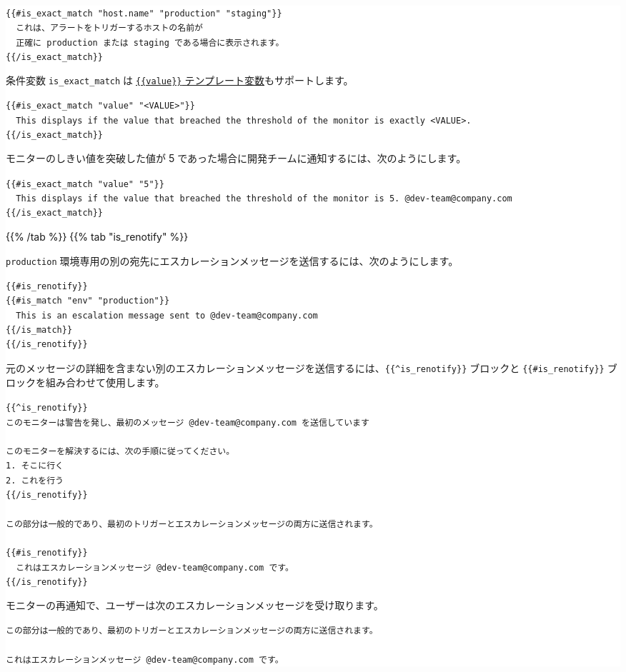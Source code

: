 ```text
{{#is_exact_match "host.name" "production" "staging"}}
  これは、アラートをトリガーするホストの名前が
  正確に production または staging である場合に表示されます。
{{/is_exact_match}}
```

条件変数 `is_exact_match` は [`{{value}}` テンプレート変数](#template-variables)もサポートします。

```text
{{#is_exact_match "value" "<VALUE>"}}
  This displays if the value that breached the threshold of the monitor is exactly <VALUE>.
{{/is_exact_match}}
```

モニターのしきい値を突破した値が 5 であった場合に開発チームに通知するには、次のようにします。

```text
{{#is_exact_match "value" "5"}}
  This displays if the value that breached the threshold of the monitor is 5. @dev-team@company.com
{{/is_exact_match}}
```

{{% /tab %}}
{{% tab "is_renotify" %}}

`production` 環境専用の別の宛先にエスカレーションメッセージを送信するには、次のようにします。

```text
{{#is_renotify}}
{{#is_match "env" "production"}}
  This is an escalation message sent to @dev-team@company.com
{{/is_match}}
{{/is_renotify}}
```

元のメッセージの詳細を含まない別のエスカレーションメッセージを送信するには、`{{^is_renotify}}` ブロックと `{{#is_renotify}}` ブロックを組み合わせて使用します。

```text
{{^is_renotify}}
このモニターは警告を発し、最初のメッセージ @dev-team@company.com を送信しています

このモニターを解決するには、次の手順に従ってください。
1. そこに行く
2. これを行う
{{/is_renotify}}

この部分は一般的であり、最初のトリガーとエスカレーションメッセージの両方に送信されます。

{{#is_renotify}}
  これはエスカレーションメッセージ @dev-team@company.com です。
{{/is_renotify}}

```

モニターの再通知で、ユーザーは次のエスカレーションメッセージを受け取ります。

```
この部分は一般的であり、最初のトリガーとエスカレーションメッセージの両方に送信されます。

これはエスカレーションメッセージ @dev-team@company.com です。
```
